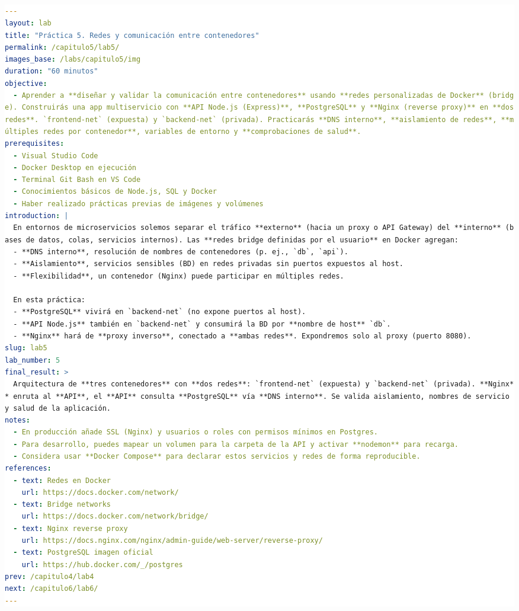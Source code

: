 ```yaml
---
layout: lab
title: "Práctica 5. Redes y comunicación entre contenedores"
permalink: /capitulo5/lab5/
images_base: /labs/capitulo5/img
duration: "60 minutos"
objective:
  - Aprender a **diseñar y validar la comunicación entre contenedores** usando **redes personalizadas de Docker** (bridge). Construirás una app multiservicio con **API Node.js (Express)**, **PostgreSQL** y **Nginx (reverse proxy)** en **dos redes**. `frontend-net` (expuesta) y `backend-net` (privada). Practicarás **DNS interno**, **aislamiento de redes**, **múltiples redes por contenedor**, variables de entorno y **comprobaciones de salud**.
prerequisites:
  - Visual Studio Code
  - Docker Desktop en ejecución
  - Terminal Git Bash en VS Code
  - Conocimientos básicos de Node.js, SQL y Docker
  - Haber realizado prácticas previas de imágenes y volúmenes
introduction: |
  En entornos de microservicios solemos separar el tráfico **externo** (hacia un proxy o API Gateway) del **interno** (bases de datos, colas, servicios internos). Las **redes bridge definidas por el usuario** en Docker agregan:
  - **DNS interno**, resolución de nombres de contenedores (p. ej., `db`, `api`).
  - **Aislamiento**, servicios sensibles (BD) en redes privadas sin puertos expuestos al host.
  - **Flexibilidad**, un contenedor (Nginx) puede participar en múltiples redes.
  
  En esta práctica:
  - **PostgreSQL** vivirá en `backend-net` (no expone puertos al host).
  - **API Node.js** también en `backend-net` y consumirá la BD por **nombre de host** `db`.
  - **Nginx** hará de **proxy inverso**, conectado a **ambas redes**. Expondremos solo al proxy (puerto 8080).
slug: lab5
lab_number: 5
final_result: >
  Arquitectura de **tres contenedores** con **dos redes**: `frontend-net` (expuesta) y `backend-net` (privada). **Nginx** enruta al **API**, el **API** consulta **PostgreSQL** vía **DNS interno**. Se valida aislamiento, nombres de servicio y salud de la aplicación.
notes: 
  - En producción añade SSL (Nginx) y usuarios o roles con permisos mínimos en Postgres.
  - Para desarrollo, puedes mapear un volumen para la carpeta de la API y activar **nodemon** para recarga.
  - Considera usar **Docker Compose** para declarar estos servicios y redes de forma reproducible.
references:
  - text: Redes en Docker
    url: https://docs.docker.com/network/
  - text: Bridge networks
    url: https://docs.docker.com/network/bridge/
  - text: Nginx reverse proxy
    url: https://docs.nginx.com/nginx/admin-guide/web-server/reverse-proxy/
  - text: PostgreSQL imagen oficial
    url: https://hub.docker.com/_/postgres
prev: /capitulo4/lab4          
next: /capitulo6/lab6/
---
```
